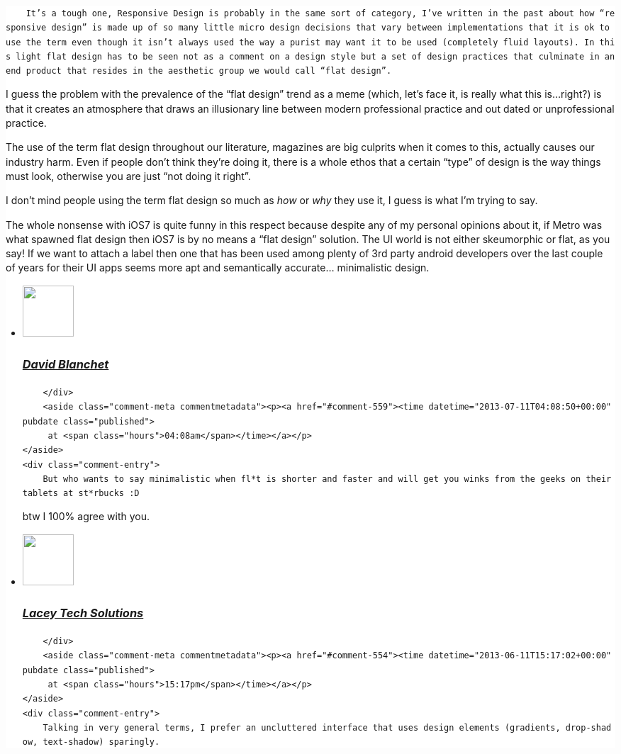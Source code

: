 		It’s a tough one, Responsive Design is probably in the same sort of category, I’ve written in the past about how “responsive design” is made up of so many little micro design decisions that vary between implementations that it is ok to use the term even though it isn’t always used the way a purist may want it to be used (completely fluid layouts). In this light flat design has to be seen not as a comment on a design style but a set of design practices that culminate in an end product that resides in the aesthetic group we would call “flat design”.

I guess the problem with the prevalence of the “flat design” trend as a meme (which, let’s face it, is really what this is&#8230;right?) is that it creates an atmosphere that draws an illusionary line between modern professional practice and out dated or unprofessional practice.

The use of the term flat design throughout our literature, magazines are big culprits when it comes to this, actually causes our industry harm. Even if people don’t think they’re doing it, there is a whole ethos that a certain “type” of design is the way things must look, otherwise you are just “not doing it right”. 

I don’t mind people using the term flat design so much as *how* or *why* they use it, I guess is what I’m trying to say.

The whole nonsense with iOS7 is quite funny in this respect because despite any of my personal opinions about it, if Metro was what spawned flat design then iOS7 is by no means a “flat design” solution. The UI world is not either skeumorphic or flat, as you say! If we want to attach a label then one that has been used among plenty of 3rd party android developers over the last couple of years for their UI apps seems more apt and semantically accurate&#8230; minimalistic design.
	</div>
	<ul class="children">
		<li class="comment even depth-2" id="li-comment-559">
			<div class="comment-author vcard">
			<img alt='' src='https://secure.gravatar.com/avatar/cd134162a623773ac42743ed766d7c7c?s=72&amp;d=mm&amp;r=g' srcset='https://secure.gravatar.com/avatar/cd134162a623773ac42743ed766d7c7c?s=144&amp;d=mm&amp;r=g 2x' class='avatar avatar-72 photo' height='72' width='72' />
### <cite class="fn"><a href='http://logopond.com' rel='external nofollow' class='url'>David Blanchet</a></cite>
		</div>
		<aside class="comment-meta commentmetadata"><p><a href="#comment-559"><time datetime="2013-07-11T04:08:50+00:00" pubdate class="published">
		 at <span class="hours">04:08am</span></time></a></p>
	</aside>
	<div class="comment-entry">
		But who wants to say minimalistic when fl*t is shorter and faster and will get you winks from the geeks on their tablets at st*rbucks :D

btw I 100% agree with you.
		</div>
	</li>
	<li class="comment odd alt thread-even depth-1" id="li-comment-554">
			<div class="comment-author vcard">
			<img alt='' src='https://secure.gravatar.com/avatar/f6254feda428f3aadb82a3ddafed2100?s=72&amp;d=mm&amp;r=g' srcset='https://secure.gravatar.com/avatar/f6254feda428f3aadb82a3ddafed2100?s=144&amp;d=mm&amp;r=g 2x' class='avatar avatar-72 photo' height='72' width='72' />
### <cite class="fn"><a href='http://www.laceytechsolutions.co.uk' rel='external nofollow' class='url'>Lacey Tech Solutions</a></cite>
		</div>
		<aside class="comment-meta commentmetadata"><p><a href="#comment-554"><time datetime="2013-06-11T15:17:02+00:00" pubdate class="published">
		 at <span class="hours">15:17pm</span></time></a></p>
	</aside>
	<div class="comment-entry">
		Talking in very general terms, I prefer an uncluttered interface that uses design elements (gradients, drop-shadow, text-shadow) sparingly.
